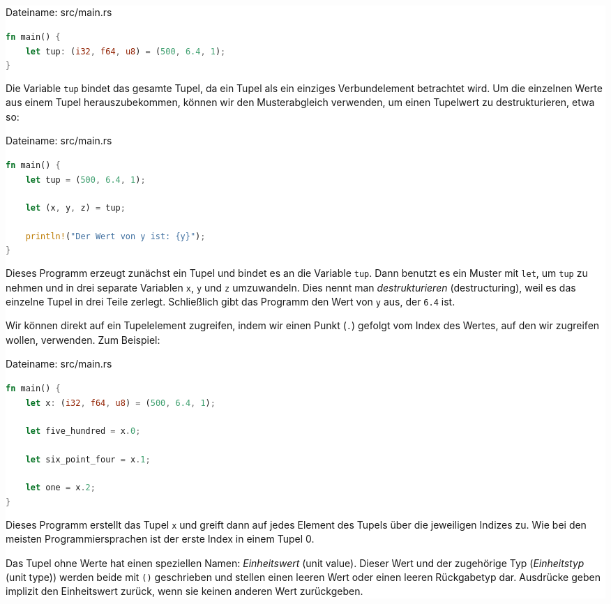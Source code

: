 <span class="filename">Dateiname: src/main.rs</span>

```rust
fn main() {
    let tup: (i32, f64, u8) = (500, 6.4, 1);
}
```

Die Variable `tup` bindet das gesamte Tupel, da ein Tupel als ein einziges
Verbundelement betrachtet wird. Um die einzelnen Werte aus einem Tupel
herauszubekommen, können wir den Musterabgleich verwenden, um einen Tupelwert
zu destrukturieren, etwa so:

<span class="filename">Dateiname: src/main.rs</span>

```rust
fn main() {
    let tup = (500, 6.4, 1);

    let (x, y, z) = tup;

    println!("Der Wert von y ist: {y}");
}
```

Dieses Programm erzeugt zunächst ein Tupel und bindet es an die Variable `tup`.
Dann benutzt es ein Muster mit `let`, um `tup` zu nehmen und in drei separate
Variablen `x`, `y` und `z` umzuwandeln. Dies nennt man *destrukturieren*
(destructuring), weil es das einzelne Tupel in drei Teile zerlegt. Schließlich
gibt das Programm den Wert von `y` aus, der `6.4` ist.

Wir können direkt auf ein Tupelelement zugreifen, indem wir einen Punkt (`.`)
gefolgt vom Index des Wertes, auf den wir zugreifen wollen, verwenden. Zum
Beispiel:

<span class="filename">Dateiname: src/main.rs</span>

```rust
fn main() {
    let x: (i32, f64, u8) = (500, 6.4, 1);

    let five_hundred = x.0;

    let six_point_four = x.1;

    let one = x.2;
}
```

Dieses Programm erstellt das Tupel `x` und greift dann auf jedes Element des
Tupels über die jeweiligen Indizes zu. Wie bei den meisten Programmiersprachen
ist der erste Index in einem Tupel 0.

Das Tupel ohne Werte hat einen speziellen Namen: *Einheitswert* (unit value).
Dieser Wert und der zugehörige Typ (*Einheitstyp* (unit type)) werden beide mit
`()` geschrieben und stellen einen leeren Wert oder einen leeren Rückgabetyp
dar. Ausdrücke geben implizit den Einheitswert zurück, wenn sie keinen anderen
Wert zurückgeben.
